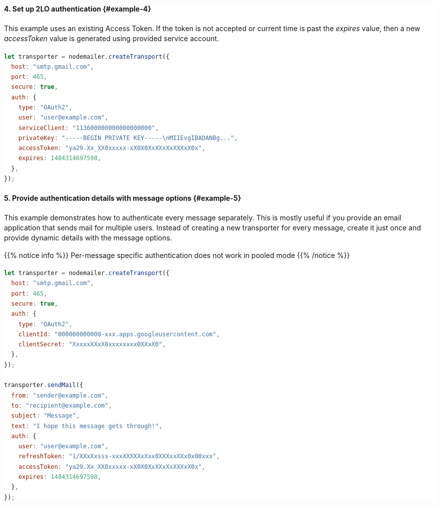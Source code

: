 
#### 4\. Set up 2LO authentication {#example-4}

This example uses an existing Access Token. If the token is not accepted or current time is past the _expires_ value, then a new _accessToken_ value is generated using provided service account.

```javascript
let transporter = nodemailer.createTransport({
  host: "smtp.gmail.com",
  port: 465,
  secure: true,
  auth: {
    type: "OAuth2",
    user: "user@example.com",
    serviceClient: "113600000000000000000",
    privateKey: "-----BEGIN PRIVATE KEY-----\nMIIEvgIBADANBg...",
    accessToken: "ya29.Xx_XX0xxxxx-xX0X0XxXXxXxXXXxX0x",
    expires: 1484314697598,
  },
});
```

#### 5\. Provide authentication details with message options {#example-5}

This example demonstrates how to authenticate every message separately. This is mostly useful if you provide an email application that sends mail for multiple users. Instead of creating a new transporter for every message, create it just once and provide dynamic details with the message options.

{{% notice info %}}
Per-message specific authentication does not work in pooled mode
{{% /notice %}}

```javascript
let transporter = nodemailer.createTransport({
  host: "smtp.gmail.com",
  port: 465,
  secure: true,
  auth: {
    type: "OAuth2",
    clientId: "000000000000-xxx.apps.googleusercontent.com",
    clientSecret: "XxxxxXXxX0xxxxxxxx0XXxX0",
  },
});

transporter.sendMail({
  from: "sender@example.com",
  to: "recipient@example.com",
  subject: "Message",
  text: "I hope this message gets through!",
  auth: {
    user: "user@example.com",
    refreshToken: "1/XXxXxsss-xxxXXXXXxXxx0XXXxxXXx0x00xxx",
    accessToken: "ya29.Xx_XX0xxxxx-xX0X0XxXXxXxXXXxX0x",
    expires: 1484314697598,
  },
});
```
